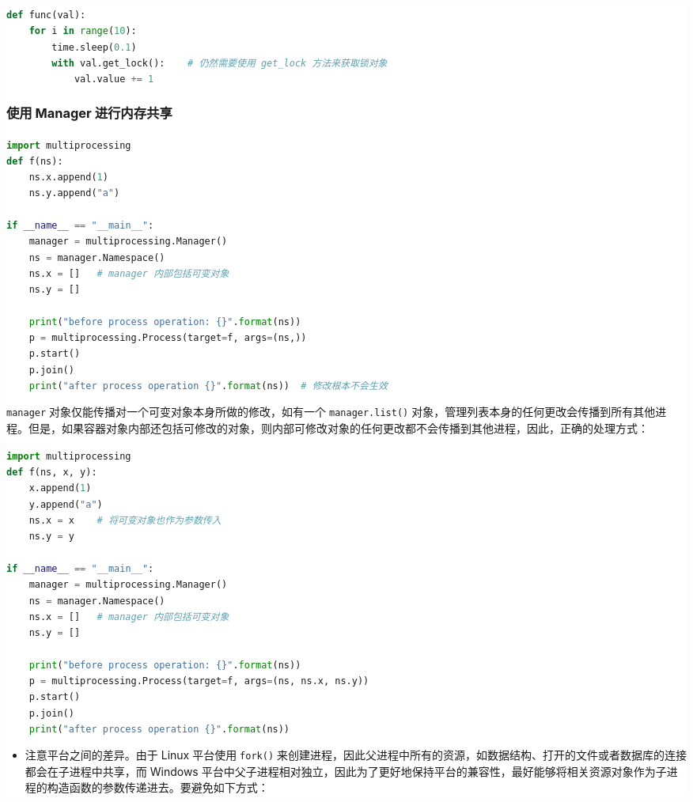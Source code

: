 ```python
def func(val):
    for i in range(10):
        time.sleep(0.1)
        with val.get_lock():	# 仍然需要使用 get_lock 方法来获取锁对象
            val.value += 1
```

### 使用 Manager 进行内存共享

```python
import multiprocessing
def f(ns):
    ns.x.append(1)
    ns.y.append("a")
    
if __name__ == "__main__":
    manager = multiprocessing.Manager()
    ns = manager.Namespace()
    ns.x = []	# manager 内部包括可变对象
    ns.y = []
    
    print("before process operation: {}".format(ns))
    p = multiprocessing.Process(target=f, args=(ns,))
    p.start()
    p.join()
    print("after process operation {}".format(ns))	# 修改根本不会生效
```

`manager` 对象仅能传播对一个可变对象本身所做的修改，如有一个 `manager.list()` 对象，管理列表本身的任何更改会传播到所有其他进程。但是，如果容器对象内部还包括可修改的对象，则内部可修改对象的任何更改都不会传播到其他进程，因此，正确的处理方式：

```python
import multiprocessing
def f(ns, x, y):
    x.append(1)
    y.append("a")
    ns.x = x	# 将可变对象也作为参数传入
    ns.y = y
    
if __name__ == "__main__":
    manager = multiprocessing.Manager()
    ns = manager.Namespace()
    ns.x = []	# manager 内部包括可变对象
    ns.y = []
    
    print("before process operation: {}".format(ns))
    p = multiprocessing.Process(target=f, args=(ns, ns.x, ns.y))
    p.start()
    p.join()
    print("after process operation {}".format(ns))
```

* 注意平台之间的差异。由于 Linux 平台使用 `fork()` 来创建进程，因此父进程中所有的资源，如数据结构、打开的文件或者数据库的连接都会在子进程中共享，而 Windows 平台中父子进程相对独立，因此为了更好地保持平台的兼容性，最好能够将相关资源对象作为子进程的构造函数的参数传递进去。要避免如下方式：
